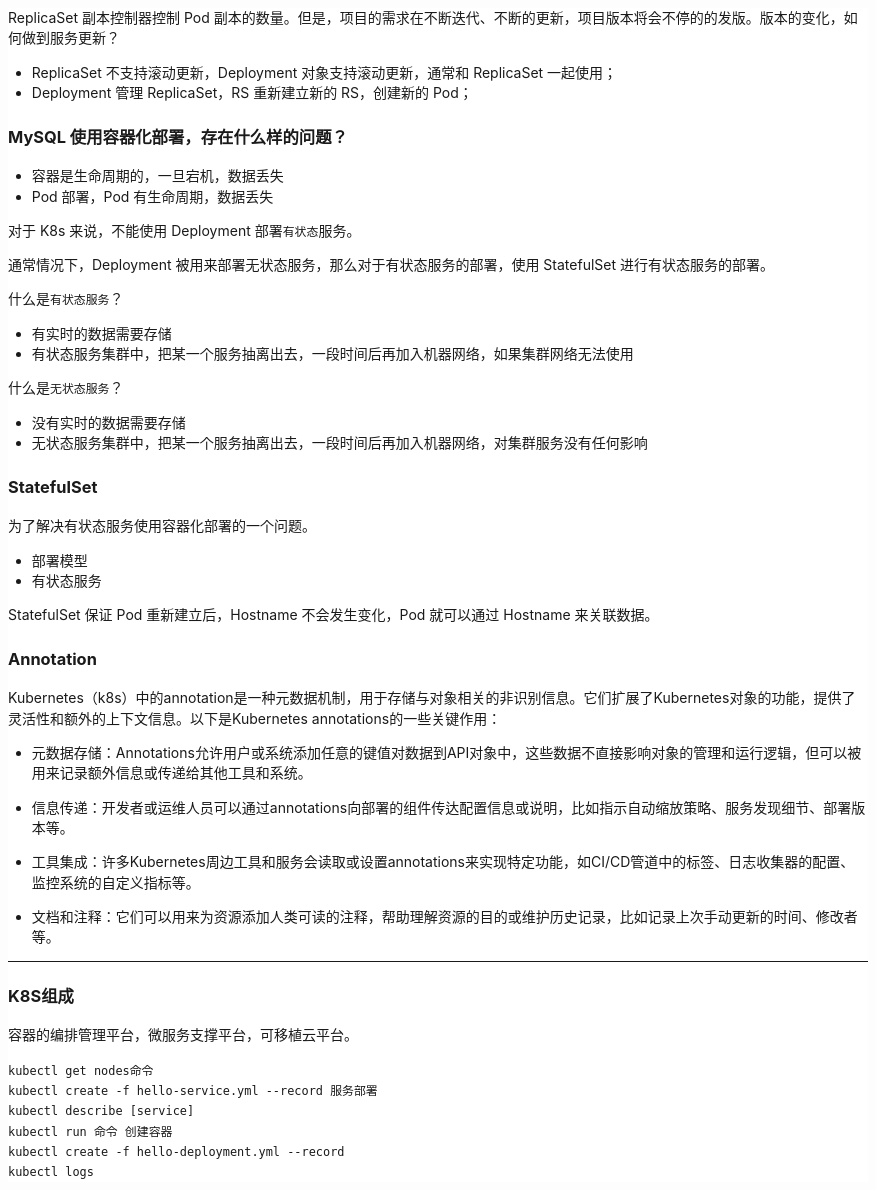 ReplicaSet 副本控制器控制 Pod 副本的数量。但是，项目的需求在不断迭代、不断的更新，项目版本将会不停的的发版。版本的变化，如何做到服务更新？

- ReplicaSet 不支持滚动更新，Deployment 对象支持滚动更新，通常和 ReplicaSet 一起使用；
- Deployment 管理 ReplicaSet，RS 重新建立新的 RS，创建新的 Pod；

### MySQL 使用容器化部署，存在什么样的问题？

- 容器是生命周期的，一旦宕机，数据丢失
- Pod 部署，Pod 有生命周期，数据丢失

对于 K8s 来说，不能使用 Deployment 部署`有状态`服务。

通常情况下，Deployment 被用来部署无状态服务，那么对于有状态服务的部署，使用 StatefulSet 进行有状态服务的部署。

什么是`有状态服务`？

- 有实时的数据需要存储
- 有状态服务集群中，把某一个服务抽离出去，一段时间后再加入机器网络，如果集群网络无法使用

什么是`无状态服务`？

- 没有实时的数据需要存储
- 无状态服务集群中，把某一个服务抽离出去，一段时间后再加入机器网络，对集群服务没有任何影响

### StatefulSet

为了解决有状态服务使用容器化部署的一个问题。

- 部署模型
- 有状态服务

StatefulSet 保证 Pod 重新建立后，Hostname 不会发生变化，Pod 就可以通过 Hostname 来关联数据。


### Annotation
Kubernetes（k8s）中的annotation是一种元数据机制，用于存储与对象相关的非识别信息。它们扩展了Kubernetes对象的功能，提供了灵活性和额外的上下文信息。以下是Kubernetes annotations的一些关键作用：

- 元数据存储：Annotations允许用户或系统添加任意的键值对数据到API对象中，这些数据不直接影响对象的管理和运行逻辑，但可以被用来记录额外信息或传递给其他工具和系统。

- 信息传递：开发者或运维人员可以通过annotations向部署的组件传达配置信息或说明，比如指示自动缩放策略、服务发现细节、部署版本等。

- 工具集成：许多Kubernetes周边工具和服务会读取或设置annotations来实现特定功能，如CI/CD管道中的标签、日志收集器的配置、监控系统的自定义指标等。

- 文档和注释：它们可以用来为资源添加人类可读的注释，帮助理解资源的目的或维护历史记录，比如记录上次手动更新的时间、修改者等。



----

### K8S组成
容器的编排管理平台，微服务支撑平台，可移植云平台。

    kubectl get nodes命令
    kubectl create -f hello-service.yml --record 服务部署
    kubectl describe [service]
    kubectl run 命令 创建容器
    kubectl create -f hello-deployment.yml --record 
    kubectl logs 
